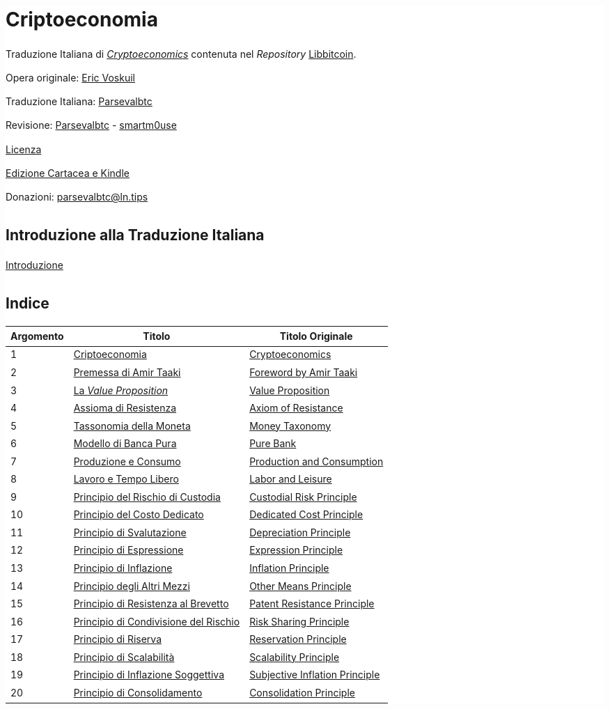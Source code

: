 # Criptoeconomia 



Traduzione Italiana di [_Cryptoeconomics_](https://github.com/libbitcoin/libbitcoin-system/wiki/Cryptoeconomics) contenuta nel _Repository_ [Libbitcoin](https://github.com/libbitcoin). 

Opera originale: [Eric Voskuil](https://twitter.com/evoskuil)

Traduzione Italiana: [Parsevalbtc](https://twitter.com/parsevalbtc) 

Revisione: [Parsevalbtc](https://twitter.com/parsevalbtc) - [smartm0use](https://twitter.com/smartmouse_)

[Licenza](LICENSE)

[Edizione Cartacea e Kindle](https://www.amazon.it/Criptoeconomia-Principi-Fondamentali-Eric-Voskuil/dp/1735060887)

Donazioni: parsevalbtc@ln.tips

## Introduzione alla Traduzione Italiana

[Introduzione](/INTRO-ITA.md)


## Indice



| Argomento | Titolo                                                       | Titolo Originale           |
| -------- | ------------------------------------------------------------ | -------------------------- |
| 1        | [Criptoeconomia](chapters/ch001-cryptoeconomics.md) | [Cryptoeconomics](https://github.com/libbitcoin/libbitcoin-system/wiki/Cryptoeconomics) |
| 2        | [Premessa di Amir Taaki](chapters/ch002-foreword-by-amir-taaky.md) | [Foreword by Amir Taaki](https://github.com/libbitcoin/libbitcoin-system/wiki/Foreword-by-Amir-Taaki) |
| 3        | [La _Value Proposition_](chapters/ch003-value-proposition.md) | [Value Proposition](https://github.com/libbitcoin/libbitcoin-system/wiki/Value-Proposition) |
| 4        | [Assioma di Resistenza](chapters/ch004-axiom-of-resistance.md) | [Axiom of Resistance](https://github.com/libbitcoin/libbitcoin-system/wiki/Axiom-of-Resistance) |
| 5        | [Tassonomia della Moneta](chapters/ch005-money-taxonomy.md)  | [Money Taxonomy](https://github.com/libbitcoin/libbitcoin-system/wiki/Money-Taxonomy) |
| 6        | [Modello di Banca Pura](chapters/ch006-pure-bank.md)         | [Pure Bank](https://github.com/libbitcoin/libbitcoin-system/wiki/Pure-Bank) |
| 7        | [Produzione e Consumo](chapters/ch007-production-and-consumption.md) | [Production and Consumption](https://github.com/libbitcoin/libbitcoin-system/wiki/Production-and-Consumption) |
| 8        | [Lavoro e Tempo Libero](chapters/ch008-labor-and-leisure.md) | [Labor and Leisure](https://github.com/libbitcoin/libbitcoin-system/wiki/Labor-and-Leisure) |
| 9        | [Principio del Rischio di Custodia](chapters/ch009-custodial-risk-principle.md) | [Custodial Risk Principle](https://github.com/libbitcoin/libbitcoin-system/wiki/Custodial-Risk-Principle) |
| 10       | [Principio del Costo Dedicato](chapters/ch010-dedicated-cost-principle.md) | [Dedicated Cost Principle](https://github.com/libbitcoin/libbitcoin-system/wiki/Dedicated-Cost-Principle) |
| 11       | [Principio di Svalutazione](chapters/ch011-depreciation-principle.md) | [Depreciation Principle](https://github.com/libbitcoin/libbitcoin-system/wiki/Depreciation-Principle) |
| 12   | [Principio di Espressione](chapters/ch012-expression-principle.md) | [Expression Principle](https://github.com/libbitcoin/libbitcoin-system/wiki/Expression-Principle) |
| 13   | [Principio di Inflazione](chapters/ch013-inflation-principle.md) | [Inflation Principle](https://github.com/libbitcoin/libbitcoin-system/wiki/Inflation-Principle) |
| 14   | [Principio degli Altri Mezzi](chapters/ch014-other-means-principle.md) | [Other Means Principle](https://github.com/libbitcoin/libbitcoin-system/wiki/Other-Means-Principle) |
| 15   | [Principio di Resistenza al Brevetto](chapters/ch015-patent-resistance-principle.md) | [Patent Resistance Principle](https://github.com/libbitcoin/libbitcoin-system/wiki/Patent-Resistance-Principle) |
| 16   | [Principio di Condivisione del Rischio](chapters/ch016-risk-sharing-principle.md) | [Risk Sharing Principle](https://github.com/libbitcoin/libbitcoin-system/wiki/Risk-Sharing-Principle) |
| 17   | [Principio di Riserva](chapters/ch017-reservation-priciple.md) | [Reservation Principle](https://github.com/libbitcoin/libbitcoin-system/wiki/Reservation-Principle) |
| 18   | [Principio di Scalabilità](chapters/ch018-scalability-priciple.md) | [Scalability Principle](https://github.com/libbitcoin/libbitcoin-system/wiki/Scalability-Principle) |
| 19   | [Principio di Inflazione Soggettiva](chapters/ch019-subjective-inflation-principle.md) | [Subjective Inflation Principle](https://github.com/libbitcoin/libbitcoin-system/wiki/Subjective-Inflation-Principle) |
|20  | [Principio di Consolidamento](chapters/ch020-consolidation-principle.md) | [Consolidation Principle](https://github.com/libbitcoin/libbitcoin-system/wiki/Consolidation-Principle) |